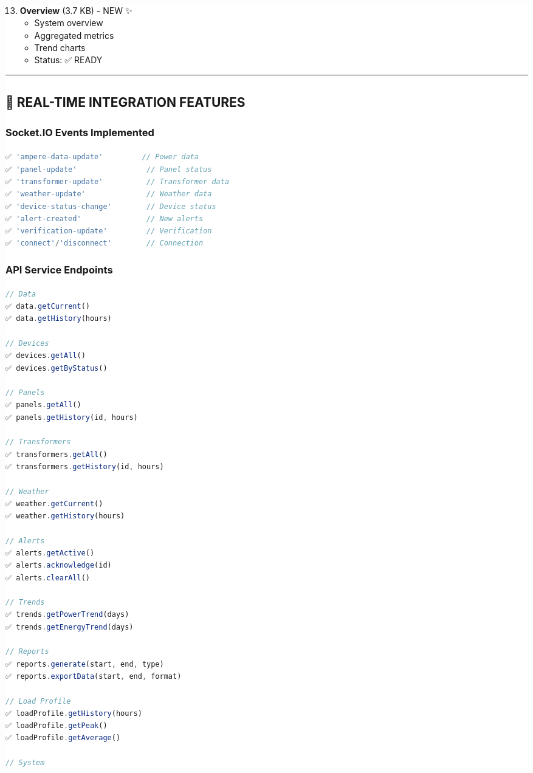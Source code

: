 13. **Overview** (3.7 KB) - NEW ✨
    - System overview
    - Aggregated metrics
    - Trend charts
    - Status: ✅ READY

---

## 🔌 REAL-TIME INTEGRATION FEATURES

### Socket.IO Events Implemented
```javascript
✅ 'ampere-data-update'         // Power data
✅ 'panel-update'                // Panel status
✅ 'transformer-update'          // Transformer data
✅ 'weather-update'              // Weather data
✅ 'device-status-change'        // Device status
✅ 'alert-created'               // New alerts
✅ 'verification-update'         // Verification
✅ 'connect'/'disconnect'        // Connection
```

### API Service Endpoints
```javascript
// Data
✅ data.getCurrent()
✅ data.getHistory(hours)

// Devices
✅ devices.getAll()
✅ devices.getByStatus()

// Panels
✅ panels.getAll()
✅ panels.getHistory(id, hours)

// Transformers
✅ transformers.getAll()
✅ transformers.getHistory(id, hours)

// Weather
✅ weather.getCurrent()
✅ weather.getHistory(hours)

// Alerts
✅ alerts.getActive()
✅ alerts.acknowledge(id)
✅ alerts.clearAll()

// Trends
✅ trends.getPowerTrend(days)
✅ trends.getEnergyTrend(days)

// Reports
✅ reports.generate(start, end, type)
✅ reports.exportData(start, end, format)

// Load Profile
✅ loadProfile.getHistory(hours)
✅ loadProfile.getPeak()
✅ loadProfile.getAverage()

// System
```